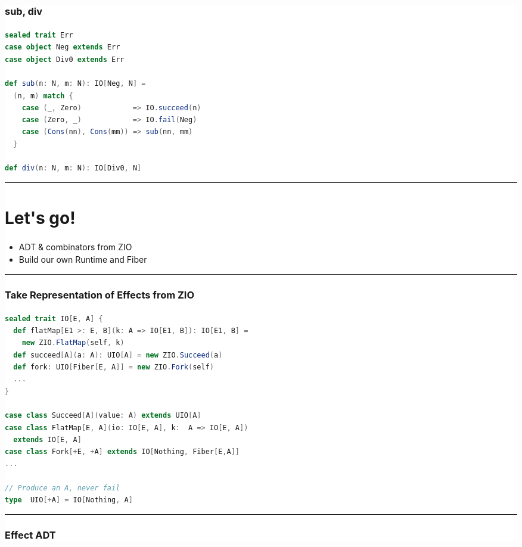 
### sub, div

```scala
sealed trait Err
case object Neg extends Err
case object Div0 extends Err

def sub(n: N, m: N): IO[Neg, N] =
  (n, m) match {
    case (_, Zero)            => IO.succeed(n)
    case (Zero, _)            => IO.fail(Neg)
    case (Cons(nn), Cons(mm)) => sub(nn, mm)
  }

def div(n: N, m: N): IO[Div0, N] 
```

---


# Let's go!

* ADT & combinators from ZIO
* Build our own Runtime and Fiber

---

### Take Representation of Effects from ZIO


```scala
sealed trait IO[E, A] {
  def flatMap[E1 >: E, B](k: A => IO[E1, B]): IO[E1, B] =
    new ZIO.FlatMap(self, k)
  def succeed[A](a: A): UIO[A] = new ZIO.Succeed(a)
  def fork: UIO[Fiber[E, A]] = new ZIO.Fork(self)
  ...
}

case class Succeed[A](value: A) extends UIO[A]
case class FlatMap[E, A](io: IO[E, A], k:  A => IO[E, A]) 
  extends IO[E, A] 
case class Fork[+E, +A] extends IO[Nothing, Fiber[E,A]]
...

// Produce an A, never fail
type  UIO[+A] = IO[Nothing, A] 
```

---

### Effect ADT
